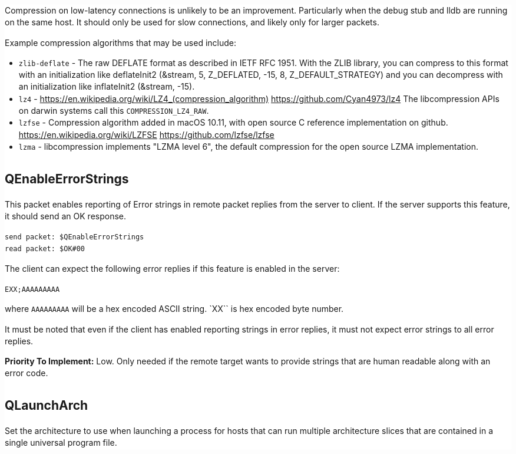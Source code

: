 Compression on low-latency connections is unlikely to be an improvement. Particularly
when the debug stub and lldb are running on the same host. It should only be used
for slow connections, and likely only for larger packets.

Example compression algorithms that may be used include:
* `zlib-deflate` -
  The raw DEFLATE format as described in IETF RFC 1951.  With the ZLIB library, you
  can compress to this format with an initialization like
      deflateInit2 (&stream, 5, Z_DEFLATED, -15, 8, Z_DEFAULT_STRATEGY)
  and you can decompress with an initialization like
      inflateInit2 (&stream, -15).
* `lz4` -
  https://en.wikipedia.org/wiki/LZ4_(compression_algorithm)
  https://github.com/Cyan4973/lz4
  The libcompression APIs on darwin systems call this `COMPRESSION_LZ4_RAW`.
* `lzfse` -
  Compression algorithm added in macOS 10.11, with open source C reference
  implementation on github.
  https://en.wikipedia.org/wiki/LZFSE
  https://github.com/lzfse/lzfse
* `lzma` -
  libcompression implements "LZMA level 6", the default compression for the
  open source LZMA implementation.


## QEnableErrorStrings

This packet enables reporting of Error strings in remote packet
replies from the server to client. If the server supports this
feature, it should send an OK response.

```
send packet: $QEnableErrorStrings
read packet: $OK#00
```

The client can expect the following error replies if this feature is enabled in
the server:
```
EXX;AAAAAAAAA
```
where `AAAAAAAAA` will be a hex encoded ASCII string.
`XX`` is hex encoded byte number.

It must be noted that even if the client has enabled reporting
strings in error replies, it must not expect error strings to all
error replies.

**Priority To Implement:** Low. Only needed if the remote target wants to
provide strings that are human readable along with an error code.

## QLaunchArch

Set the architecture to use when launching a process for hosts that can run
multiple architecture slices that are contained in a single universal program
file.
